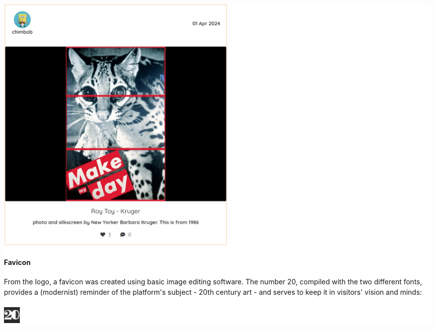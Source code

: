 <img src="README%20images/letterbox4.jpg" width="450px">

#### Favicon

From the logo, a favicon was created using basic image editing software. The number 20, compiled with the two different fonts, provides a (modernist) reminder of the platform's subject - 20th century art - and serves to keep it in visitors' vision and minds:<br><br>
<img src="README%20images/favicon.png">
